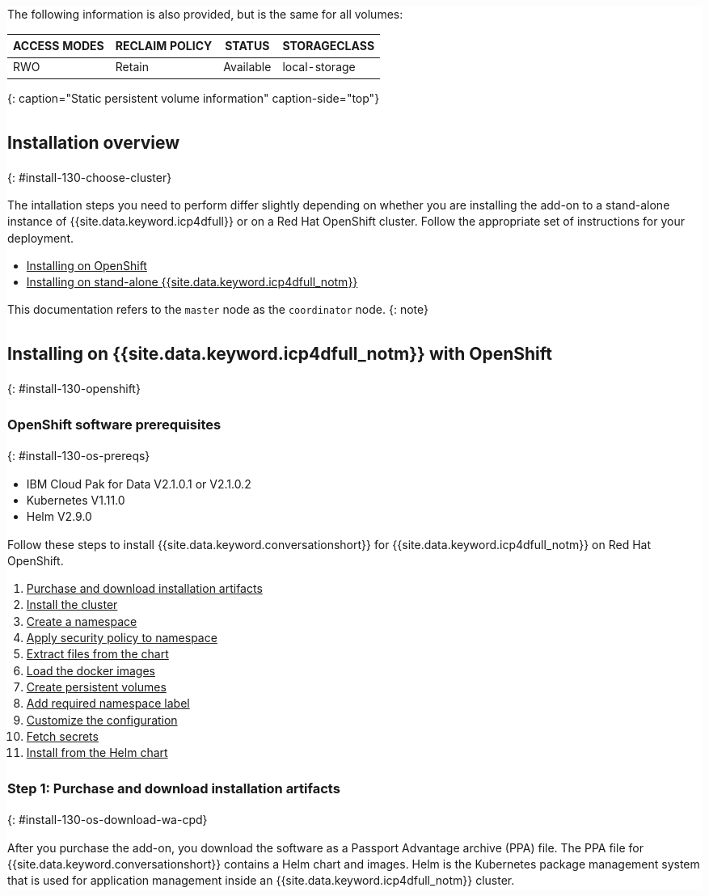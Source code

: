 The following information is also provided, but is the same for all volumes:

| ACCESS MODES | RECLAIM POLICY | STATUS | STORAGECLASS |
|--------------|----------------|--------|--------------|
| RWO | Retain | Available | local-storage |
{: caption="Static persistent volume information" caption-side="top"}

## Installation overview
{: #install-130-choose-cluster}

The intallation steps you need to perform differ slightly depending on whether you are installing the add-on to a stand-alone instance of {{site.data.keyword.icp4dfull}} or on a Red Hat OpenShift cluster. Follow the appropriate set of instructions for your deployment.

- [Installing on OpenShift](#install-130-openshift)
- [Installing on stand-alone {{site.data.keyword.icp4dfull_notm}}](#install-130-cpd)

This documentation refers to the `master` node as the `coordinator` node.
{: note}

## Installing on {{site.data.keyword.icp4dfull_notm}} with OpenShift
{: #install-130-openshift}

### OpenShift software prerequisites
{: #install-130-os-prereqs}

- IBM Cloud Pak for Data V2.1.0.1 or V2.1.0.2
- Kubernetes V1.11.0
- Helm V2.9.0

Follow these steps to install {{site.data.keyword.conversationshort}} for {{site.data.keyword.icp4dfull_notm}} on Red Hat OpenShift.

1.  [Purchase and download installation artifacts](#install-130-os-download-wa-cpd)
1.  [Install the cluster](#install-130-os-install-icp4d)
1.  [Create a namespace](#install-130-os-create-namespace)
1.  [Apply security policy to namespace](#install-130-os-securitypolicy)
1.  [Extract files from the chart](#install-130-os-extract)
1.  [Load the docker images](#install-130-os-load-docker-images)
1.  [Create persistent volumes](#install-130-os-create-pvs)
1.  [Add required namespace label](#install-130-os-apply-namespace-label)
1.  [Customize the configuration](#install-130-os-config)
1.  [Fetch secrets](#install-130-os-fetch-secrets)
1.  [Install from the Helm chart](#install-130-os-load-helm-chart)

### Step 1: Purchase and download installation artifacts
{: #install-130-os-download-wa-cpd}

After you purchase the add-on, you download the software as a Passport Advantage archive (PPA) file. The PPA file for {{site.data.keyword.conversationshort}} contains a Helm chart and images. Helm is the Kubernetes package management system that is used for application management inside an {{site.data.keyword.icp4dfull_notm}} cluster.
